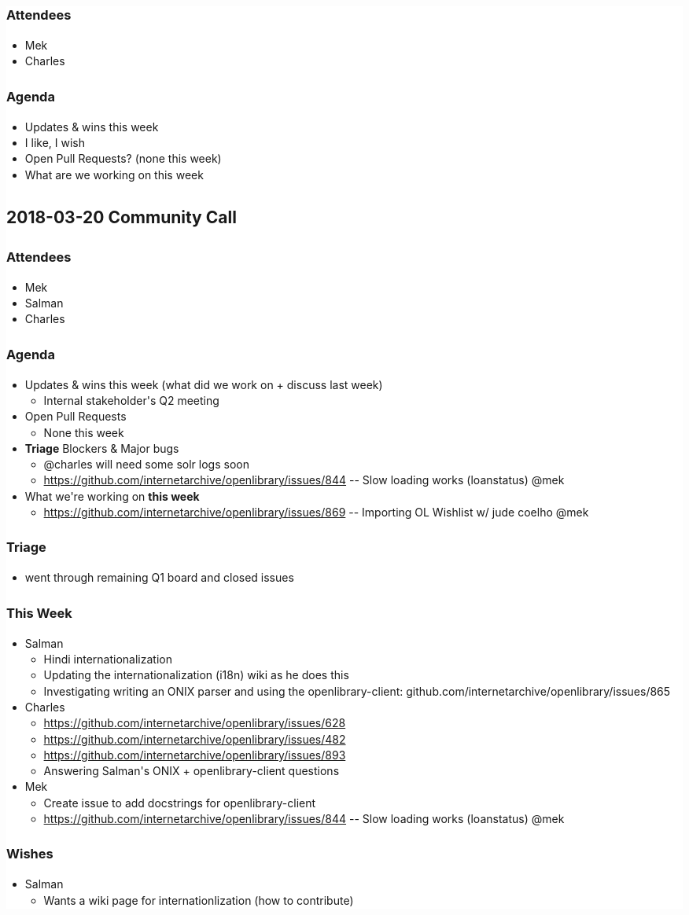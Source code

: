 ### Attendees
- Mek
- Charles

### Agenda

- Updates & wins this week
- I like, I wish
- Open Pull Requests? (none this week)
- What are we working on this week

## 2018-03-20 Community Call

### Attendees
- Mek
- Salman
- Charles

### Agenda
- Updates & wins this week (what did we work on + discuss last week)
    - Internal stakeholder's Q2 meeting
- Open Pull Requests
    - None this week
- **Triage** Blockers & Major bugs
    - @charles will need some solr logs soon
    - https://github.com/internetarchive/openlibrary/issues/844 -- Slow loading works (loanstatus) @mek
- What we're working on **this week**
    - https://github.com/internetarchive/openlibrary/issues/869 -- Importing OL Wishlist w/ jude coelho @mek

### Triage
- went through remaining Q1 board and closed issues

### This Week
- Salman
    - Hindi internationalization
    - Updating the internationalization (i18n) wiki as he does this
    - Investigating writing an ONIX parser and using the openlibrary-client: github.com/internetarchive/openlibrary/issues/865
- Charles
    - https://github.com/internetarchive/openlibrary/issues/628
    - https://github.com/internetarchive/openlibrary/issues/482
    - https://github.com/internetarchive/openlibrary/issues/893
    - Answering Salman's ONIX + openlibrary-client questions 
- Mek
    - Create issue to add docstrings for openlibrary-client
    - https://github.com/internetarchive/openlibrary/issues/844 -- Slow loading works (loanstatus) @mek

### Wishes
- Salman
    - Wants a wiki page for internationlization (how to contribute)
